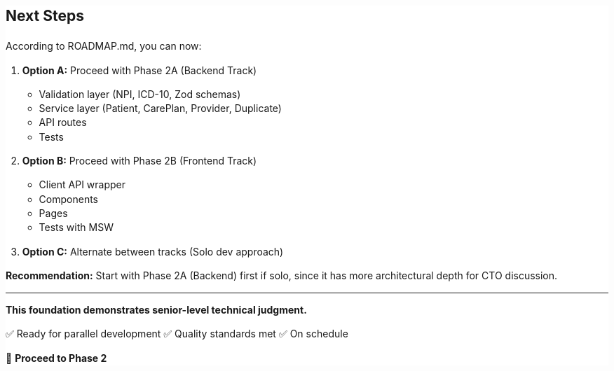 ## Next Steps

According to ROADMAP.md, you can now:

1. **Option A:** Proceed with Phase 2A (Backend Track)
   - Validation layer (NPI, ICD-10, Zod schemas)
   - Service layer (Patient, CarePlan, Provider, Duplicate)
   - API routes
   - Tests

2. **Option B:** Proceed with Phase 2B (Frontend Track)
   - Client API wrapper
   - Components
   - Pages
   - Tests with MSW

3. **Option C:** Alternate between tracks (Solo dev approach)

**Recommendation:** Start with Phase 2A (Backend) first if solo, since it has more architectural depth for CTO discussion.

---

**This foundation demonstrates senior-level technical judgment.**

✅ Ready for parallel development
✅ Quality standards met
✅ On schedule

🚀 **Proceed to Phase 2**
